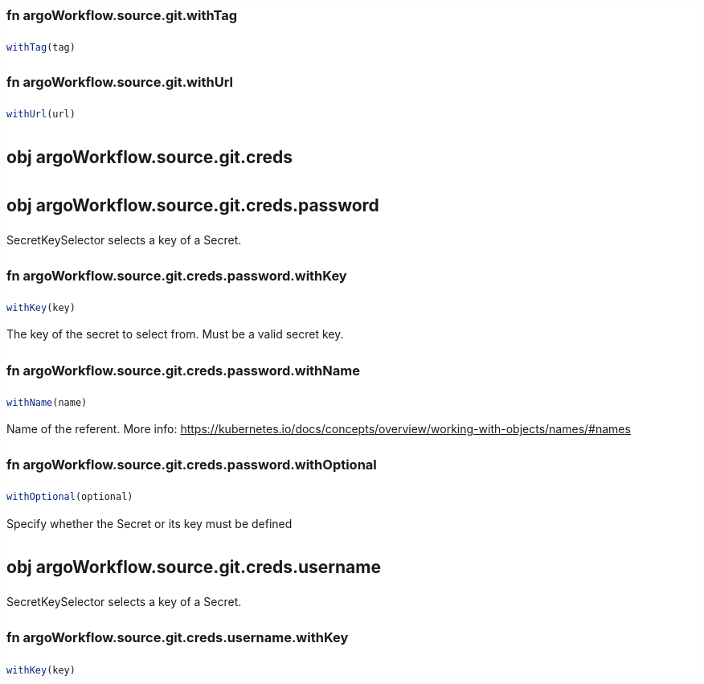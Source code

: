

### fn argoWorkflow.source.git.withTag

```ts
withTag(tag)
```



### fn argoWorkflow.source.git.withUrl

```ts
withUrl(url)
```



## obj argoWorkflow.source.git.creds



## obj argoWorkflow.source.git.creds.password

SecretKeySelector selects a key of a Secret.

### fn argoWorkflow.source.git.creds.password.withKey

```ts
withKey(key)
```

The key of the secret to select from.  Must be a valid secret key.

### fn argoWorkflow.source.git.creds.password.withName

```ts
withName(name)
```

Name of the referent. More info: https://kubernetes.io/docs/concepts/overview/working-with-objects/names/#names

### fn argoWorkflow.source.git.creds.password.withOptional

```ts
withOptional(optional)
```

Specify whether the Secret or its key must be defined

## obj argoWorkflow.source.git.creds.username

SecretKeySelector selects a key of a Secret.

### fn argoWorkflow.source.git.creds.username.withKey

```ts
withKey(key)
```
